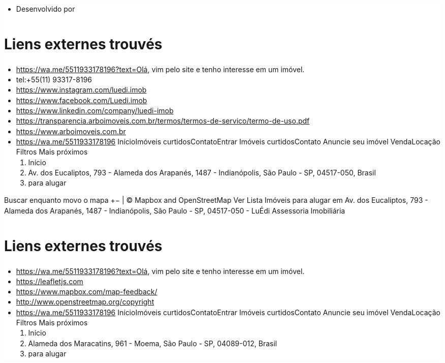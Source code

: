 
  * Desenvolvido por 




# Liens externes trouvés
- https://wa.me/5511933178196?text=Olá, vim pelo site e tenho interesse em um imóvel.
- tel:+55(11) 93317-8196
- https://www.instagram.com/luedi.imob
- https://www.facebook.com/Luedi.imob
- https://www.linkedin.com/company/luedi-imob
- https://transparencia.arboimoveis.com.br/termos/termos-de-servico/termo-de-uso.pdf
- https://www.arboimoveis.com.br
- https://wa.me/5511933178196
InícioImóveis curtidosContatoEntrar
Imóveis curtidosContato
Anuncie seu imóvel
VendaLocação
Filtros
Mais próximos
  1. Início
  2. Av. dos Eucaliptos, 793 - Alameda dos Arapanés, 1487 - Indianópolis, São Paulo - SP, 04517-050, Brasil
  3. para alugar


Buscar enquanto movo o mapa
+−
| © Mapbox and OpenStreetMap
Ver Lista
Imóveis para alugar em Av. dos Eucaliptos, 793 - Alameda dos Arapanés, 1487 - Indianópolis, São Paulo - SP, 04517-050 - LuÉdi Assessoria Imobiliária


# Liens externes trouvés
- https://wa.me/5511933178196?text=Olá, vim pelo site e tenho interesse em um imóvel.
- https://leafletjs.com
- https://www.mapbox.com/map-feedback/
- http://www.openstreetmap.org/copyright
- https://wa.me/5511933178196
InícioImóveis curtidosContatoEntrar
Imóveis curtidosContato
Anuncie seu imóvel
VendaLocação
Filtros
Mais próximos
  1. Início
  2. Alameda dos Maracatins, 961 - Moema, São Paulo - SP, 04089-012, Brasil
  3. para alugar

